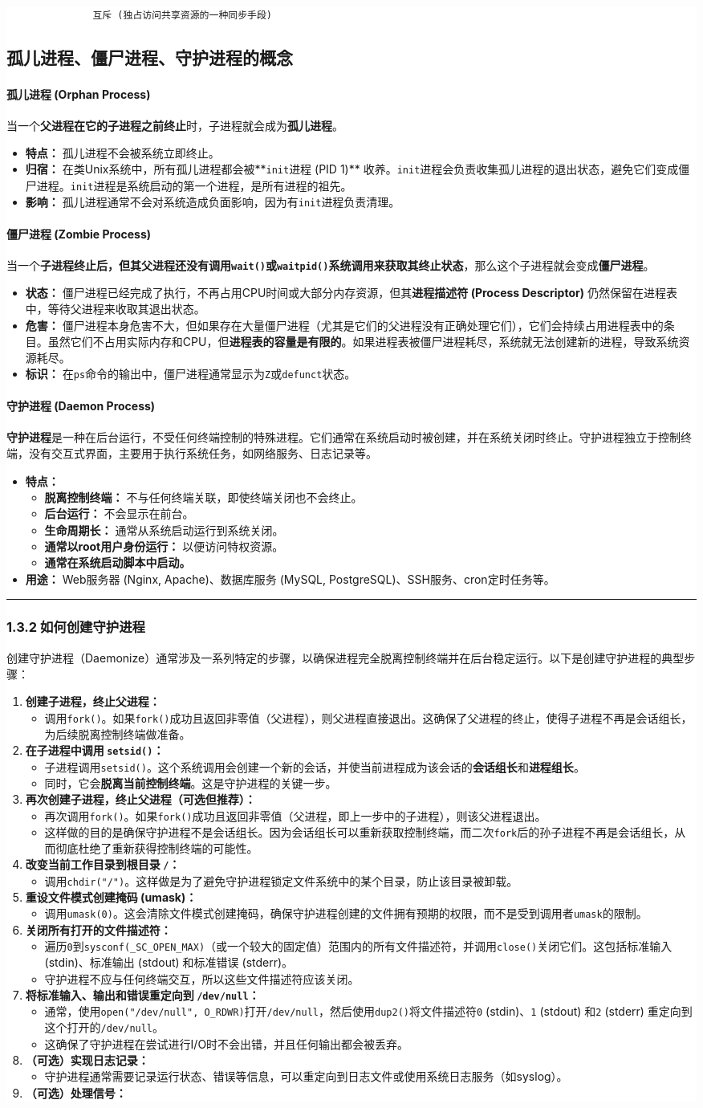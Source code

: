 ```
               互斥 (独占访问共享资源的一种同步手段)
```

## 孤儿进程、僵尸进程、守护进程的概念

#### 孤儿进程 (Orphan Process)

当一个**父进程在它的子进程之前终止**时，子进程就会成为**孤儿进程**。

- **特点：** 孤儿进程不会被系统立即终止。
- **归宿：** 在类Unix系统中，所有孤儿进程都会被**`init`进程 (PID 1)** 收养。`init`进程会负责收集孤儿进程的退出状态，避免它们变成僵尸进程。`init`进程是系统启动的第一个进程，是所有进程的祖先。
- **影响：** 孤儿进程通常不会对系统造成负面影响，因为有`init`进程负责清理。

#### 僵尸进程 (Zombie Process)

当一个**子进程终止后，但其父进程还没有调用`wait()`或`waitpid()`系统调用来获取其终止状态**，那么这个子进程就会变成**僵尸进程**。

- **状态：** 僵尸进程已经完成了执行，不再占用CPU时间或大部分内存资源，但其**进程描述符 (Process Descriptor)** 仍然保留在进程表中，等待父进程来收取其退出状态。
- **危害：** 僵尸进程本身危害不大，但如果存在大量僵尸进程（尤其是它们的父进程没有正确处理它们），它们会持续占用进程表中的条目。虽然它们不占用实际内存和CPU，但**进程表的容量是有限的**。如果进程表被僵尸进程耗尽，系统就无法创建新的进程，导致系统资源耗尽。
- **标识：** 在`ps`命令的输出中，僵尸进程通常显示为`Z`或`defunct`状态。

#### 守护进程 (Daemon Process)

**守护进程**是一种在后台运行，不受任何终端控制的特殊进程。它们通常在系统启动时被创建，并在系统关闭时终止。守护进程独立于控制终端，没有交互式界面，主要用于执行系统任务，如网络服务、日志记录等。

- **特点：**
  - **脱离控制终端：** 不与任何终端关联，即使终端关闭也不会终止。
  - **后台运行：** 不会显示在前台。
  - **生命周期长：** 通常从系统启动运行到系统关闭。
  - **通常以root用户身份运行：** 以便访问特权资源。
  - **通常在系统启动脚本中启动。**
- **用途：** Web服务器 (Nginx, Apache)、数据库服务 (MySQL, PostgreSQL)、SSH服务、cron定时任务等。

------



### 1.3.2 如何创建守护进程



创建守护进程（Daemonize）通常涉及一系列特定的步骤，以确保进程完全脱离控制终端并在后台稳定运行。以下是创建守护进程的典型步骤：

1. **创建子进程，终止父进程：**
   - 调用`fork()`。如果`fork()`成功且返回非零值（父进程），则父进程直接退出。这确保了父进程的终止，使得子进程不再是会话组长，为后续脱离控制终端做准备。
2. **在子进程中调用 `setsid()`：**
   - 子进程调用`setsid()`。这个系统调用会创建一个新的会话，并使当前进程成为该会话的**会话组长**和**进程组长**。
   - 同时，它会**脱离当前控制终端**。这是守护进程的关键一步。
3. **再次创建子进程，终止父进程（可选但推荐）：**
   - 再次调用`fork()`。如果`fork()`成功且返回非零值（父进程，即上一步中的子进程），则该父进程退出。
   - 这样做的目的是确保守护进程不是会话组长。因为会话组长可以重新获取控制终端，而二次`fork`后的孙子进程不再是会话组长，从而彻底杜绝了重新获得控制终端的可能性。
4. **改变当前工作目录到根目录 `/`：**
   - 调用`chdir("/")`。这样做是为了避免守护进程锁定文件系统中的某个目录，防止该目录被卸载。
5. **重设文件模式创建掩码 (umask)：**
   - 调用`umask(0)`。这会清除文件模式创建掩码，确保守护进程创建的文件拥有预期的权限，而不是受到调用者`umask`的限制。
6. **关闭所有打开的文件描述符：**
   - 遍历`0`到`sysconf(_SC_OPEN_MAX)`（或一个较大的固定值）范围内的所有文件描述符，并调用`close()`关闭它们。这包括标准输入 (stdin)、标准输出 (stdout) 和标准错误 (stderr)。
   - 守护进程不应与任何终端交互，所以这些文件描述符应该关闭。
7. **将标准输入、输出和错误重定向到 `/dev/null`：**
   - 通常，使用`open("/dev/null", O_RDWR)`打开`/dev/null`，然后使用`dup2()`将文件描述符`0` (stdin)、`1` (stdout) 和`2` (stderr) 重定向到这个打开的`/dev/null`。
   - 这确保了守护进程在尝试进行I/O时不会出错，并且任何输出都会被丢弃。
8. **（可选）实现日志记录：**
   - 守护进程通常需要记录运行状态、错误等信息，可以重定向到日志文件或使用系统日志服务（如syslog）。
9. **（可选）处理信号：**